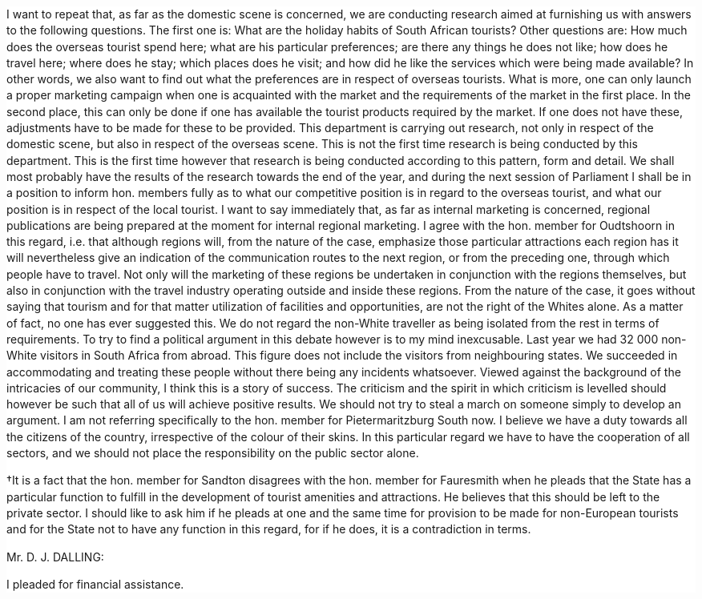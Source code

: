 <p>I want to repeat that, as far as the domestic scene is concerned, we are conducting research aimed at furnishing us with answers to the following questions. The first one is: What are the holiday habits of South African tourists? Other questions are: How much does the overseas tourist spend here; what are his particular preferences; are there any things he does not like; how does he travel here; where does he stay; which places does he visit; and how did he like the services which were being made available? In other words, we also want to find out what the preferences are in respect of overseas tourists. What is more, one can only launch a proper marketing campaign when one is acquainted with the market and the requirements of the market in the first place. In the second place, this can only be done if one has available the tourist products required by the market. If one does not have these, adjustments have to be made <span class="col_6245-6246" refersTo="page_0813"/>for these to be provided. This department is carrying out research, not only in respect of the domestic scene, but also in respect of the overseas scene. This is not the first time research is being conducted by this department. This is the first time however that research is being conducted according to this pattern, form and detail. We shall most probably have the results of the research towards the end of the year, and during the next session of Parliament I shall be in a position to inform hon. members fully as to what our competitive position is in regard to the overseas tourist, and what our position is in respect of the local tourist. I want to say immediately that, as far as internal marketing is concerned, regional publications are being prepared at the moment for internal regional marketing. I agree with the hon. member for Oudtshoorn in this regard, i.e. that although regions will, from the nature of the case, emphasize those particular attractions each region has it will nevertheless give an indication of the communication routes to the next region, or from the preceding one, through which people have to travel. Not only will the marketing of these regions be undertaken in conjunction with the regions themselves, but also in conjunction with the travel industry operating outside and inside these regions. From the nature of the case, it goes without saying that tourism and for that matter utilization of facilities and opportunities, are not the right of the Whites alone. As a matter of fact, no one has ever suggested this. We do not regard the non-White traveller as being isolated from the rest in terms of requirements. To try to find a political argument in this debate however is to my mind inexcusable. Last year we had 32 000 non-White visitors in South Africa from abroad. This figure does not include the visitors from neighbouring states. We succeeded in accommodating and treating these people without there being any incidents whatsoever. Viewed against the background of the intricacies of our community, I think this is a story of success. The criticism and the spirit in which criticism is levelled should however be such that all of us will achieve positive results. We should not try to steal a march on someone simply to develop an argument. I am not referring specifically to the hon. member for Pietermaritzburg South now. I believe we have a duty towards all the citizens of the country, irrespective of the colour of their skins. In this particular regard we have to have the cooperation of all sectors, and we should not place the responsibility on the public sector alone.</p>

<p>&#x2020;It is a fact that the hon. member for Sandton disagrees with the hon. member for Fauresmith when he pleads that the State has a particular function to fulfill in the development of tourist amenities and attractions. He believes that this should be left to the private sector. I should like to ask him if he pleads at one and the same time for provision to be made for non-European tourists and for the State not to have any function in this regard, for if he does, it is a contradiction in terms.</p>

</speech>

<speech by="#dalling">

<from>Mr. <person refersTo="hansard_za">D. J. DALLING</person>:</from>

<p>I pleaded for financial assistance.</p>

</speech>
